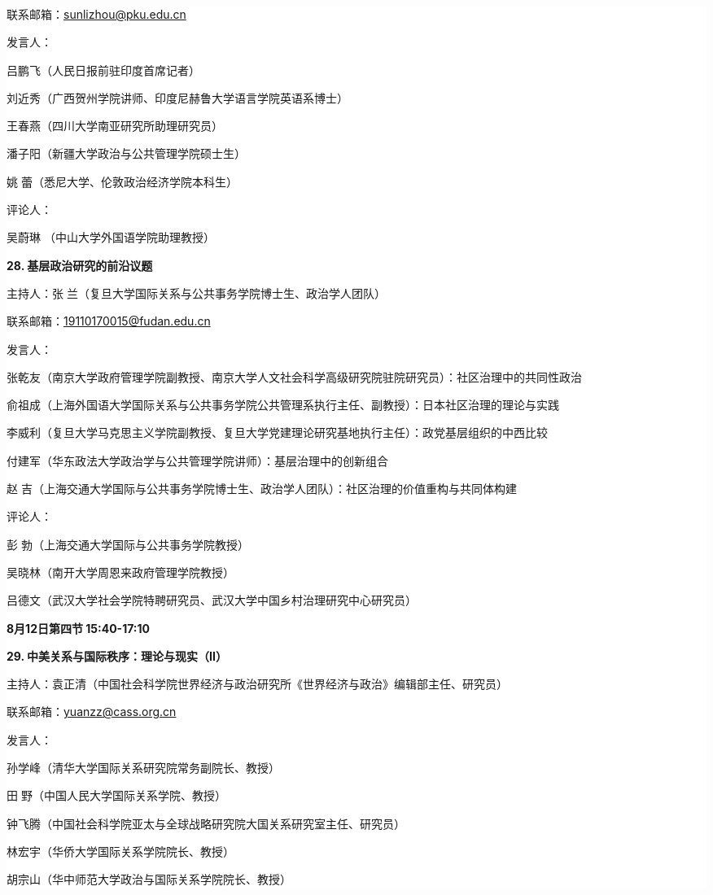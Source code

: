 联系邮箱：sunlizhou@pku.edu.cn

发言人：

吕鹏飞（人民日报前驻印度首席记者）

刘近秀（广西贺州学院讲师、印度尼赫鲁大学语言学院英语系博士）

王春燕（四川大学南亚研究所助理研究员）

潘子阳（新疆大学政治与公共管理学院硕士生）

姚 蕾（悉尼大学、伦敦政治经济学院本科生）

评论人：

吴蔚琳 （中山大学外国语学院助理教授）

  

 **28. 基层政治研究的前沿议题**

主持人：张 兰（复旦大学国际关系与公共事务学院博士生、政治学人团队）

联系邮箱：19110170015@fudan.edu.cn

发言人：

张乾友（南京大学政府管理学院副教授、南京大学人文社会科学高级研究院驻院研究员）：社区治理中的共同性政治

俞祖成（上海外国语大学国际关系与公共事务学院公共管理系执行主任、副教授）：日本社区治理的理论与实践

李威利（复旦大学马克思主义学院副教授、复旦大学党建理论研究基地执行主任）：政党基层组织的中西比较

付建军（华东政法大学政治学与公共管理学院讲师）：基层治理中的创新组合

赵 吉（上海交通大学国际与公共事务学院博士生、政治学人团队）：社区治理的价值重构与共同体构建

评论人：

彭 勃（上海交通大学国际与公共事务学院教授）

吴晓林（南开大学周恩来政府管理学院教授）

吕德文（武汉大学社会学院特聘研究员、武汉大学中国乡村治理研究中心研究员）

  

**8月12日第四节 15:40-17:10**  

 **29. 中美关系与国际秩序：理论与现实（II）**  

主持人：袁正清（中国社会科学院世界经济与政治研究所《世界经济与政治》编辑部主任、研究员）

联系邮箱：yuanzz@cass.org.cn

发言人：

孙学峰（清华大学国际关系研究院常务副院长、教授）

田 野（中国人民大学国际关系学院、教授）

钟飞腾（中国社会科学院亚太与全球战略研究院大国关系研究室主任、研究员）

林宏宇（华侨大学国际关系学院院长、教授）

胡宗山（华中师范大学政治与国际关系学院院长、教授）
